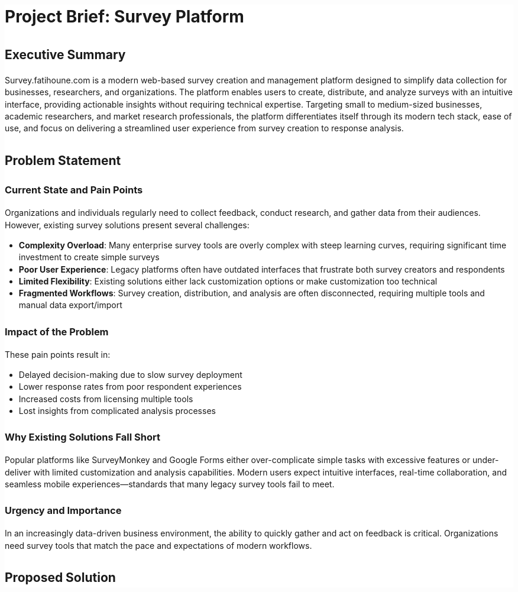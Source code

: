 # Project Brief: Survey Platform

## Executive Summary

Survey.fatihoune.com is a modern web-based survey creation and management platform designed to simplify data collection for businesses, researchers, and organizations. The platform enables users to create, distribute, and analyze surveys with an intuitive interface, providing actionable insights without requiring technical expertise. Targeting small to medium-sized businesses, academic researchers, and market research professionals, the platform differentiates itself through its modern tech stack, ease of use, and focus on delivering a streamlined user experience from survey creation to response analysis.

## Problem Statement

### Current State and Pain Points

Organizations and individuals regularly need to collect feedback, conduct research, and gather data from their audiences. However, existing survey solutions present several challenges:

- **Complexity Overload**: Many enterprise survey tools are overly complex with steep learning curves, requiring significant time investment to create simple surveys
- **Poor User Experience**: Legacy platforms often have outdated interfaces that frustrate both survey creators and respondents
- **Limited Flexibility**: Existing solutions either lack customization options or make customization too technical
- **Fragmented Workflows**: Survey creation, distribution, and analysis are often disconnected, requiring multiple tools and manual data export/import

### Impact of the Problem

These pain points result in:
- Delayed decision-making due to slow survey deployment
- Lower response rates from poor respondent experiences
- Increased costs from licensing multiple tools
- Lost insights from complicated analysis processes

### Why Existing Solutions Fall Short

Popular platforms like SurveyMonkey and Google Forms either over-complicate simple tasks with excessive features or under-deliver with limited customization and analysis capabilities. Modern users expect intuitive interfaces, real-time collaboration, and seamless mobile experiences—standards that many legacy survey tools fail to meet.

### Urgency and Importance

In an increasingly data-driven business environment, the ability to quickly gather and act on feedback is critical. Organizations need survey tools that match the pace and expectations of modern workflows.

## Proposed Solution
